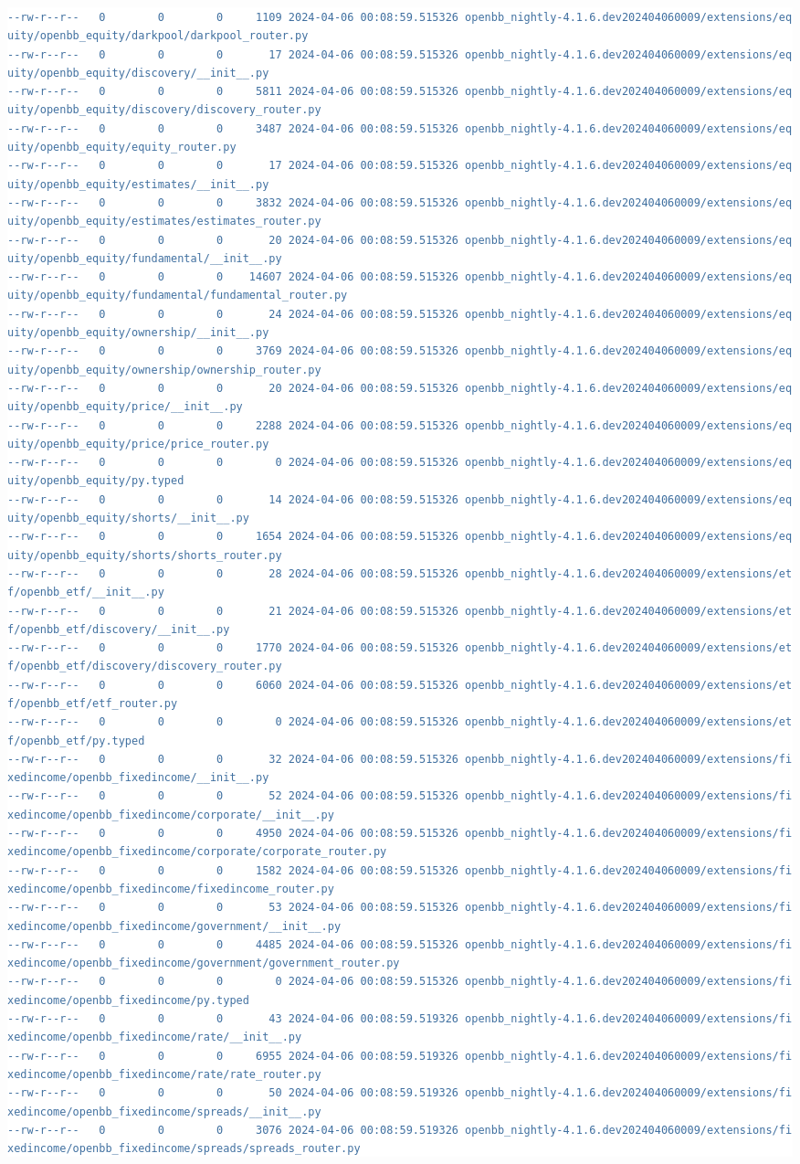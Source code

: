 ```diff
--rw-r--r--   0        0        0     1109 2024-04-06 00:08:59.515326 openbb_nightly-4.1.6.dev202404060009/extensions/equity/openbb_equity/darkpool/darkpool_router.py
--rw-r--r--   0        0        0       17 2024-04-06 00:08:59.515326 openbb_nightly-4.1.6.dev202404060009/extensions/equity/openbb_equity/discovery/__init__.py
--rw-r--r--   0        0        0     5811 2024-04-06 00:08:59.515326 openbb_nightly-4.1.6.dev202404060009/extensions/equity/openbb_equity/discovery/discovery_router.py
--rw-r--r--   0        0        0     3487 2024-04-06 00:08:59.515326 openbb_nightly-4.1.6.dev202404060009/extensions/equity/openbb_equity/equity_router.py
--rw-r--r--   0        0        0       17 2024-04-06 00:08:59.515326 openbb_nightly-4.1.6.dev202404060009/extensions/equity/openbb_equity/estimates/__init__.py
--rw-r--r--   0        0        0     3832 2024-04-06 00:08:59.515326 openbb_nightly-4.1.6.dev202404060009/extensions/equity/openbb_equity/estimates/estimates_router.py
--rw-r--r--   0        0        0       20 2024-04-06 00:08:59.515326 openbb_nightly-4.1.6.dev202404060009/extensions/equity/openbb_equity/fundamental/__init__.py
--rw-r--r--   0        0        0    14607 2024-04-06 00:08:59.515326 openbb_nightly-4.1.6.dev202404060009/extensions/equity/openbb_equity/fundamental/fundamental_router.py
--rw-r--r--   0        0        0       24 2024-04-06 00:08:59.515326 openbb_nightly-4.1.6.dev202404060009/extensions/equity/openbb_equity/ownership/__init__.py
--rw-r--r--   0        0        0     3769 2024-04-06 00:08:59.515326 openbb_nightly-4.1.6.dev202404060009/extensions/equity/openbb_equity/ownership/ownership_router.py
--rw-r--r--   0        0        0       20 2024-04-06 00:08:59.515326 openbb_nightly-4.1.6.dev202404060009/extensions/equity/openbb_equity/price/__init__.py
--rw-r--r--   0        0        0     2288 2024-04-06 00:08:59.515326 openbb_nightly-4.1.6.dev202404060009/extensions/equity/openbb_equity/price/price_router.py
--rw-r--r--   0        0        0        0 2024-04-06 00:08:59.515326 openbb_nightly-4.1.6.dev202404060009/extensions/equity/openbb_equity/py.typed
--rw-r--r--   0        0        0       14 2024-04-06 00:08:59.515326 openbb_nightly-4.1.6.dev202404060009/extensions/equity/openbb_equity/shorts/__init__.py
--rw-r--r--   0        0        0     1654 2024-04-06 00:08:59.515326 openbb_nightly-4.1.6.dev202404060009/extensions/equity/openbb_equity/shorts/shorts_router.py
--rw-r--r--   0        0        0       28 2024-04-06 00:08:59.515326 openbb_nightly-4.1.6.dev202404060009/extensions/etf/openbb_etf/__init__.py
--rw-r--r--   0        0        0       21 2024-04-06 00:08:59.515326 openbb_nightly-4.1.6.dev202404060009/extensions/etf/openbb_etf/discovery/__init__.py
--rw-r--r--   0        0        0     1770 2024-04-06 00:08:59.515326 openbb_nightly-4.1.6.dev202404060009/extensions/etf/openbb_etf/discovery/discovery_router.py
--rw-r--r--   0        0        0     6060 2024-04-06 00:08:59.515326 openbb_nightly-4.1.6.dev202404060009/extensions/etf/openbb_etf/etf_router.py
--rw-r--r--   0        0        0        0 2024-04-06 00:08:59.515326 openbb_nightly-4.1.6.dev202404060009/extensions/etf/openbb_etf/py.typed
--rw-r--r--   0        0        0       32 2024-04-06 00:08:59.515326 openbb_nightly-4.1.6.dev202404060009/extensions/fixedincome/openbb_fixedincome/__init__.py
--rw-r--r--   0        0        0       52 2024-04-06 00:08:59.515326 openbb_nightly-4.1.6.dev202404060009/extensions/fixedincome/openbb_fixedincome/corporate/__init__.py
--rw-r--r--   0        0        0     4950 2024-04-06 00:08:59.515326 openbb_nightly-4.1.6.dev202404060009/extensions/fixedincome/openbb_fixedincome/corporate/corporate_router.py
--rw-r--r--   0        0        0     1582 2024-04-06 00:08:59.515326 openbb_nightly-4.1.6.dev202404060009/extensions/fixedincome/openbb_fixedincome/fixedincome_router.py
--rw-r--r--   0        0        0       53 2024-04-06 00:08:59.515326 openbb_nightly-4.1.6.dev202404060009/extensions/fixedincome/openbb_fixedincome/government/__init__.py
--rw-r--r--   0        0        0     4485 2024-04-06 00:08:59.515326 openbb_nightly-4.1.6.dev202404060009/extensions/fixedincome/openbb_fixedincome/government/government_router.py
--rw-r--r--   0        0        0        0 2024-04-06 00:08:59.515326 openbb_nightly-4.1.6.dev202404060009/extensions/fixedincome/openbb_fixedincome/py.typed
--rw-r--r--   0        0        0       43 2024-04-06 00:08:59.519326 openbb_nightly-4.1.6.dev202404060009/extensions/fixedincome/openbb_fixedincome/rate/__init__.py
--rw-r--r--   0        0        0     6955 2024-04-06 00:08:59.519326 openbb_nightly-4.1.6.dev202404060009/extensions/fixedincome/openbb_fixedincome/rate/rate_router.py
--rw-r--r--   0        0        0       50 2024-04-06 00:08:59.519326 openbb_nightly-4.1.6.dev202404060009/extensions/fixedincome/openbb_fixedincome/spreads/__init__.py
--rw-r--r--   0        0        0     3076 2024-04-06 00:08:59.519326 openbb_nightly-4.1.6.dev202404060009/extensions/fixedincome/openbb_fixedincome/spreads/spreads_router.py
```